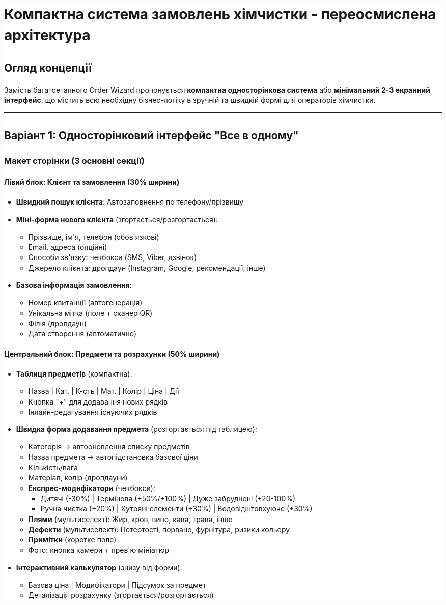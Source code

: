 # Компактна система замовлень хімчистки - переосмислена архітектура

## Огляд концепції

Замість багатоетапного Order Wizard пропонується **компактна одностоpінкова система** або **мінімальний 2-3 екранний інтерфейс**, що містить всю необхідну бізнес-логіку в зручній та швидкій формі для операторів хімчистки.

---

## Варіант 1: Одностopінковий інтерфейс "Все в одному"

### Макет сторінки (3 основні секції)

#### **Лівий блок: Клієнт та замовлення (30% ширини)**
- **Швидкий пошук клієнта**: Автозаповнення по телефону/прізвищу
- **Міні-форма нового клієнта** (згортається/розгортається):
  - Прізвище, ім'я, телефон (обов'язкові)
  - Email, адреса (опційні)
  - Способи зв'язку: чекбокси (SMS, Viber, дзвінок)
  - Джерело клієнта: дропдаун (Instagram, Google, рекомендації, інше)

- **Базова інформація замовлення**:
  - Номер квитанції (автогенерація)
  - Унікальна мітка (поле + сканер QR)
  - Філія (дропдаун)
  - Дата створення (автоматично)

#### **Центральний блок: Предмети та розрахунки (50% ширини)**
- **Таблиця предметів** (компактна):
  - Назва | Кат. | К-сть | Мат. | Колір | Ціна | Дії
  - Кнопка "+" для додавання нових рядків
  - Інлайн-редагування існуючих рядків

- **Швидка форма додавання предмета** (розгортається під таблицею):
  - Категорія → автооновлення списку предметів
  - Назва предмета → автопідстановка базової ціни
  - Кількість/вага
  - Матеріал, колір (дропдауни)
  - **Експрес-модифікатори** (чекбокси):
    - Дитячі (-30%) | Термінова (+50%/+100%) | Дуже забруднені (+20-100%)
    - Ручна чистка (+20%) | Хутряні елементи (+30%) | Водовідштовхуюче (+30%)
  - **Плями** (мультиселект): Жир, кров, вино, кава, трава, інше
  - **Дефекти** (мультиселект): Потертості, порвано, фурнітура, ризики кольору
  - **Примітки** (коротке поле)
  - Фото: кнопка камери + прев'ю мініатюр

- **Інтерактивний калькулятор** (знизу від форми):
  - Базова ціна | Модифікатори | Підсумок за предмет
  - Деталізація розрахунку (згортається/розгортається)
